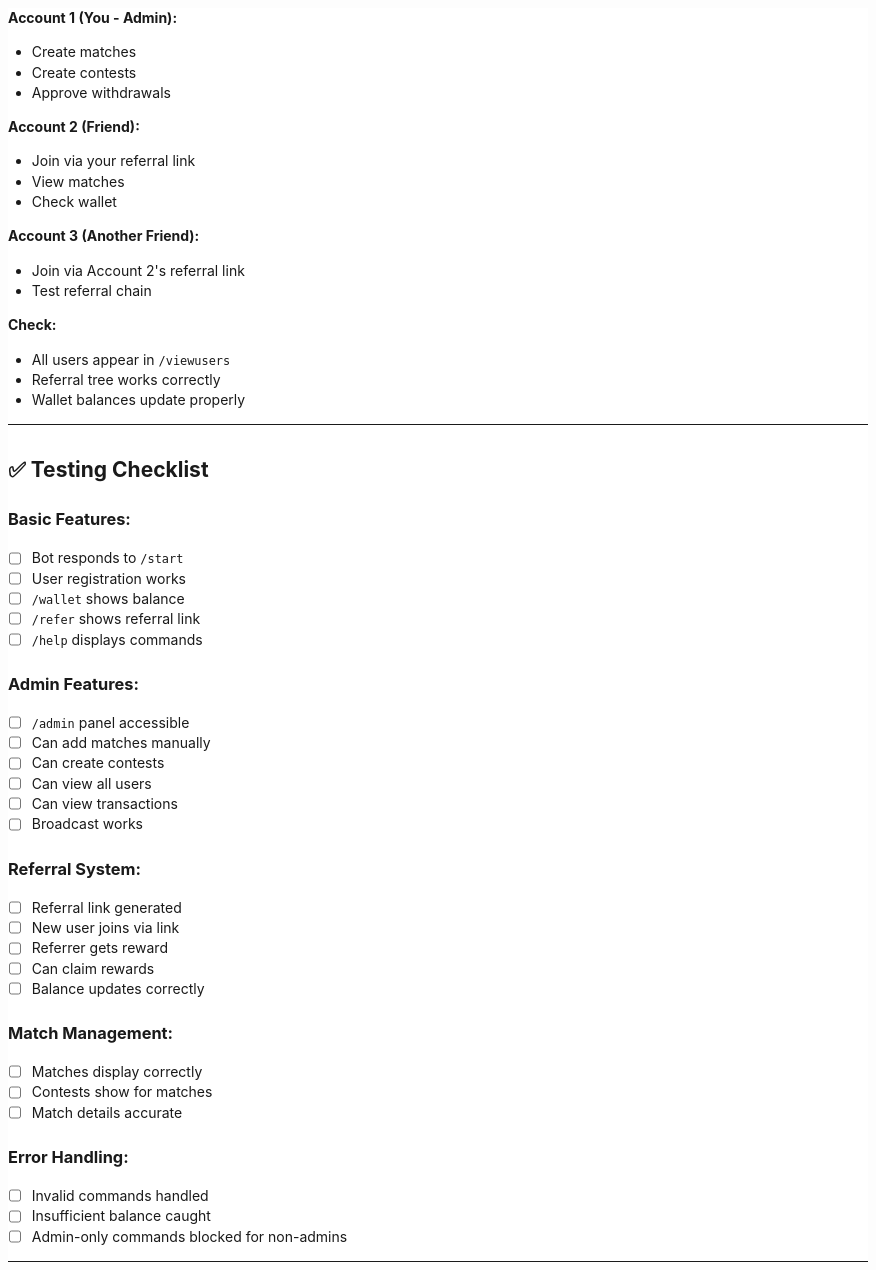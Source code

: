 **Account 1 (You - Admin):**
- Create matches
- Create contests
- Approve withdrawals

**Account 2 (Friend):**
- Join via your referral link
- View matches
- Check wallet

**Account 3 (Another Friend):**
- Join via Account 2's referral link
- Test referral chain

**Check:**
- All users appear in `/viewusers`
- Referral tree works correctly
- Wallet balances update properly

---

## ✅ Testing Checklist

### Basic Features:
- [ ] Bot responds to `/start`
- [ ] User registration works
- [ ] `/wallet` shows balance
- [ ] `/refer` shows referral link
- [ ] `/help` displays commands

### Admin Features:
- [ ] `/admin` panel accessible
- [ ] Can add matches manually
- [ ] Can create contests
- [ ] Can view all users
- [ ] Can view transactions
- [ ] Broadcast works

### Referral System:
- [ ] Referral link generated
- [ ] New user joins via link
- [ ] Referrer gets reward
- [ ] Can claim rewards
- [ ] Balance updates correctly

### Match Management:
- [ ] Matches display correctly
- [ ] Contests show for matches
- [ ] Match details accurate

### Error Handling:
- [ ] Invalid commands handled
- [ ] Insufficient balance caught
- [ ] Admin-only commands blocked for non-admins

---